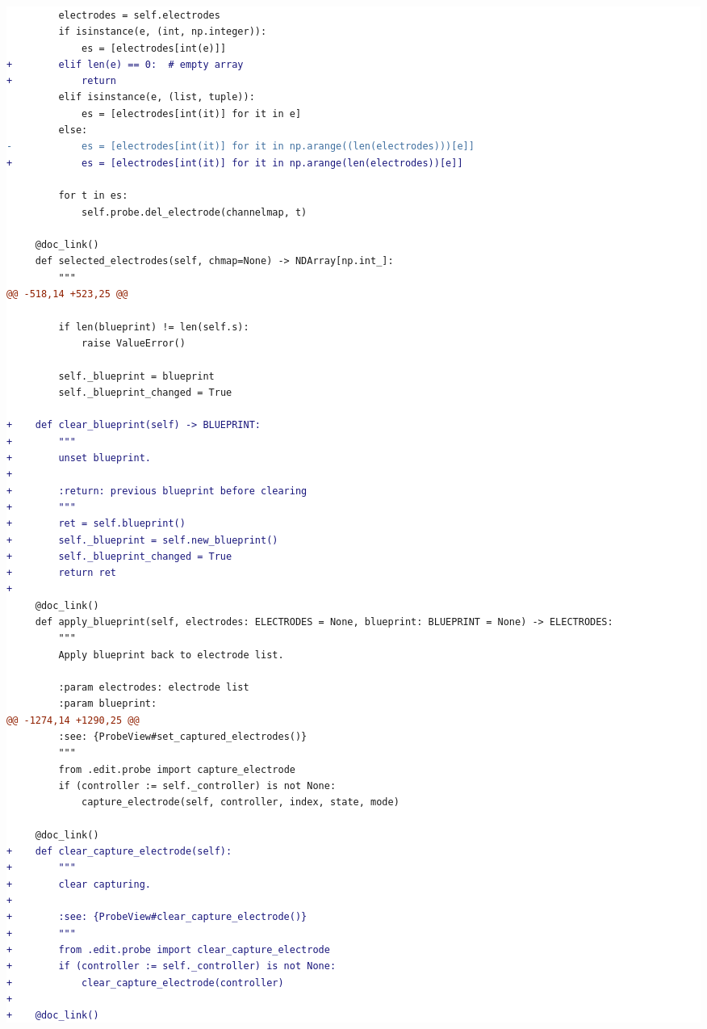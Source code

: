 ```diff
         electrodes = self.electrodes
         if isinstance(e, (int, np.integer)):
             es = [electrodes[int(e)]]
+        elif len(e) == 0:  # empty array
+            return
         elif isinstance(e, (list, tuple)):
             es = [electrodes[int(it)] for it in e]
         else:
-            es = [electrodes[int(it)] for it in np.arange((len(electrodes)))[e]]
+            es = [electrodes[int(it)] for it in np.arange(len(electrodes))[e]]
 
         for t in es:
             self.probe.del_electrode(channelmap, t)
 
     @doc_link()
     def selected_electrodes(self, chmap=None) -> NDArray[np.int_]:
         """
@@ -518,14 +523,25 @@
 
         if len(blueprint) != len(self.s):
             raise ValueError()
 
         self._blueprint = blueprint
         self._blueprint_changed = True
 
+    def clear_blueprint(self) -> BLUEPRINT:
+        """
+        unset blueprint.
+
+        :return: previous blueprint before clearing
+        """
+        ret = self.blueprint()
+        self._blueprint = self.new_blueprint()
+        self._blueprint_changed = True
+        return ret
+
     @doc_link()
     def apply_blueprint(self, electrodes: ELECTRODES = None, blueprint: BLUEPRINT = None) -> ELECTRODES:
         """
         Apply blueprint back to electrode list.
 
         :param electrodes: electrode list
         :param blueprint:
@@ -1274,14 +1290,25 @@
         :see: {ProbeView#set_captured_electrodes()}
         """
         from .edit.probe import capture_electrode
         if (controller := self._controller) is not None:
             capture_electrode(self, controller, index, state, mode)
 
     @doc_link()
+    def clear_capture_electrode(self):
+        """
+        clear capturing.
+
+        :see: {ProbeView#clear_capture_electrode()}
+        """
+        from .edit.probe import clear_capture_electrode
+        if (controller := self._controller) is not None:
+            clear_capture_electrode(controller)
+
+    @doc_link()
```